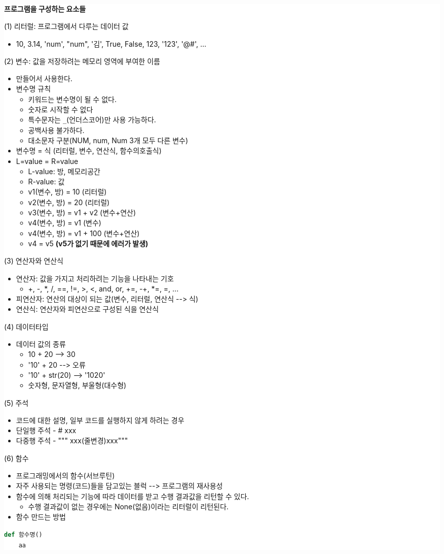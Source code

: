 **프로그램을 구성하는 요소들**

(1) 리터럴: 프로그램에서 다루는 데이터 값

* 10, 3.14, 'num', "num", '김', True, False, 123, '123', '@#', ...

(2) 변수: 값을 저장하려는 메모리 영역에 부여한 이름

* 만들어서 사용한다.
* 변수명 규칙
  * 키워드는 변수명이 될 수 없다.
  * 숫자로 시작할 수 없다
  * 특수문자는 `_`(언더스코어)만 사용 가능하다.
  * 공백사용 불가하다.
  * 대소문자 구분(NUM, num, Num 3개 모두 다른 변수)
* 변수명 = 식 (리터럴, 변수, 연산식, 함수의호출식)
* L=value = R=value
  * L-value: 방, 메모리공간
  * R-value: 값
  * v1(변수, 방) = 10 (리터럴)
  * v2(변수, 방) = 20 (리터럴)
  * v3(변수, 방) = v1 + v2 (변수+연산)
  * v4(변수, 방) = v1 (변수)
  * v4(변수, 방) = v1 + 100 (변수+연산)
  * v4  = v5  **(v5가 없기 때문에 에러가 발생)**

(3) 연산자와 연산식

* 연산자: 값을 가지고 처리하려는 기능을 나타내는 기호
  * +, -, *, /, ==, !=, >, <, and, or, +=, -+, *=, =, ...
* 피연산자: 연산의 대상이 되는 값(변수, 리터럴, 연산식 --> 식)
* 연산식: 연산자와 피연산으로 구성된 식을 연산식

(4) 데이터타입

* 데이터 값의 종류
  * 10 + 20 --> 30
  * '10' + 20 --> 오류
  * '10' + str(20) --> '1020'
  * 숫자형, 문자열형, 부울형(대수형)

(5) 주석

* 코드에 대한 설명, 일부 코드를 실행하지 않게 하려는 경우
* 단일행 주석 - # xxx
* 다중행 주석 - """ xxx(줄변경)xxx"""

(6) 함수

* 프로그래밍에서의 함수(서브루틴)
* 자주 사용되는 명령(코드)들을 담고있는 블럭 --> 프로그램의 재사용성
* 함수에 의해 처리되는 기능에 따라 데이터를 받고 수행 결과값을 리턴할 수 있다.
  * 수행 결과값이 없는 경우에는 None(없음)이라는 리터럴이 리턴된다.
* 함수 만드는 방법

```python
def 함수명()
	aa
```
